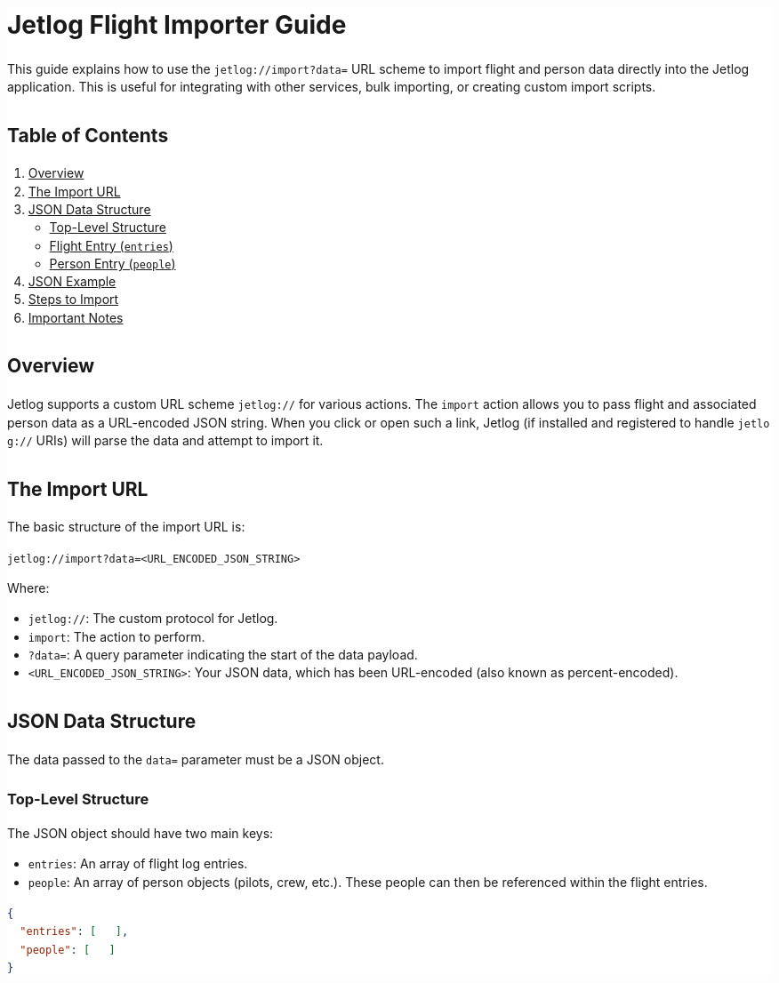 # Jetlog Flight Importer Guide

This guide explains how to use the `jetlog://import?data=` URL scheme to import flight and person data directly into the Jetlog application. This is useful for integrating with other services, bulk importing, or creating custom import scripts.

## Table of Contents

1.  [Overview](#overview)
2.  [The Import URL](#the-import-url)
3.  [JSON Data Structure](#json-data-structure)
    *   [Top-Level Structure](#top-level-structure)
    *   [Flight Entry (`entries`)](#flight-entry-entries)
    *   [Person Entry (`people`)](#person-entry-people)
4.  [JSON Example](#json-example)
5.  [Steps to Import](#steps-to-import)
6.  [Important Notes](#important-notes)

## Overview

Jetlog supports a custom URL scheme `jetlog://` for various actions. The `import` action allows you to pass flight and associated person data as a URL-encoded JSON string. When you click or open such a link, Jetlog (if installed and registered to handle `jetlog://` URIs) will parse the data and attempt to import it.

## The Import URL

The basic structure of the import URL is:

`jetlog://import?data=<URL_ENCODED_JSON_STRING>`

Where:
*   `jetlog://`: The custom protocol for Jetlog.
*   `import`: The action to perform.
*   `?data=`: A query parameter indicating the start of the data payload.
*   `<URL_ENCODED_JSON_STRING>`: Your JSON data, which has been URL-encoded (also known as percent-encoded).

## JSON Data Structure

The data passed to the `data=` parameter must be a JSON object.

### Top-Level Structure

The JSON object should have two main keys:

*   `entries`: An array of flight log entries.
*   `people`: An array of person objects (pilots, crew, etc.). These people can then be referenced within the flight entries.

```json
{
  "entries": [   ],
  "people": [   ]
}
```
